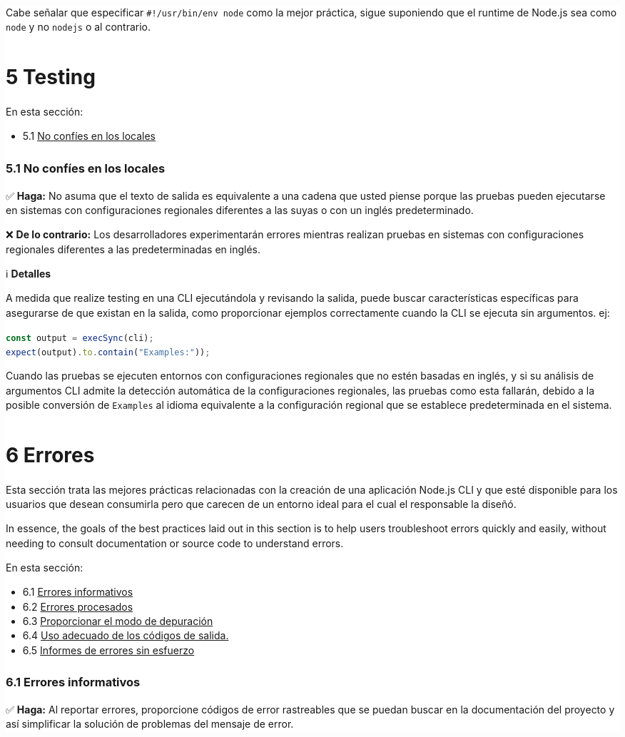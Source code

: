 Cabe señalar que especificar `#!/usr/bin/env node` como la mejor práctica, sigue suponiendo que el runtime de Node.js sea como `node` y no `nodejs` o al contrario.

# 5 Testing

En esta sección:

- 5.1 [No confíes en los locales](#51-put-no-trust-in-locales)

### 5.1 No confíes en los locales

✅ **Haga:** No asuma que el texto de salida es equivalente a una cadena que usted piense porque las pruebas pueden ejecutarse en sistemas con configuraciones regionales diferentes a las suyas o con un inglés predeterminado.

❌ **De lo contrario:** Los desarrolladores experimentarán errores mientras realizan pruebas en sistemas con configuraciones regionales diferentes a las predeterminadas en inglés.

ℹ️ **Detalles**

A medida que realize testing en una CLI ejecutándola y revisando la salida, puede buscar características específicas para asegurarse de que existan en la salida, como proporcionar ejemplos correctamente cuando la CLI se ejecuta sin argumentos. ej:

```js
const output = execSync(cli);
expect(output).to.contain("Examples:"));
```

Cuando las pruebas se ejecuten entornos con configuraciones regionales que no estén basadas en inglés, y si su análisis de argumentos CLI admite la detección automática de la configuraciones regionales, las pruebas como esta fallarán, debido a la posible conversión de `Examples` al idioma equivalente a la configuración regional que se establece predeterminada en el sistema.

# 6 Errores

Esta sección trata las mejores prácticas relacionadas con la creación de una aplicación Node.js CLI y que esté disponible para los usuarios que desean consumirla pero que carecen de un entorno ideal para el cual el responsable la diseñó.

In essence, the goals of the best practices laid out in this section is to help users troubleshoot errors quickly and easily, without needing to consult documentation or source code to understand errors.

En esta sección:

- 6.1 [Errores informativos](#61-informational-errors)
- 6.2 [Errores procesados](#62-actionable-errors)
- 6.3 [Proporcionar el modo de depuración](#63-provide-debug-mode)
- 6.4 [Uso adecuado de los códigos de salida.](#64-proper-use-of-exit-codes)
- 6.5 [Informes de errores sin esfuerzo](#65-effortless-bug-reports)

### 6.1 Errores informativos

✅ **Haga:** Al reportar errores, proporcione códigos de error rastreables que se puedan buscar en la documentación del proyecto y así simplificar la solución de problemas del mensaje de error.
